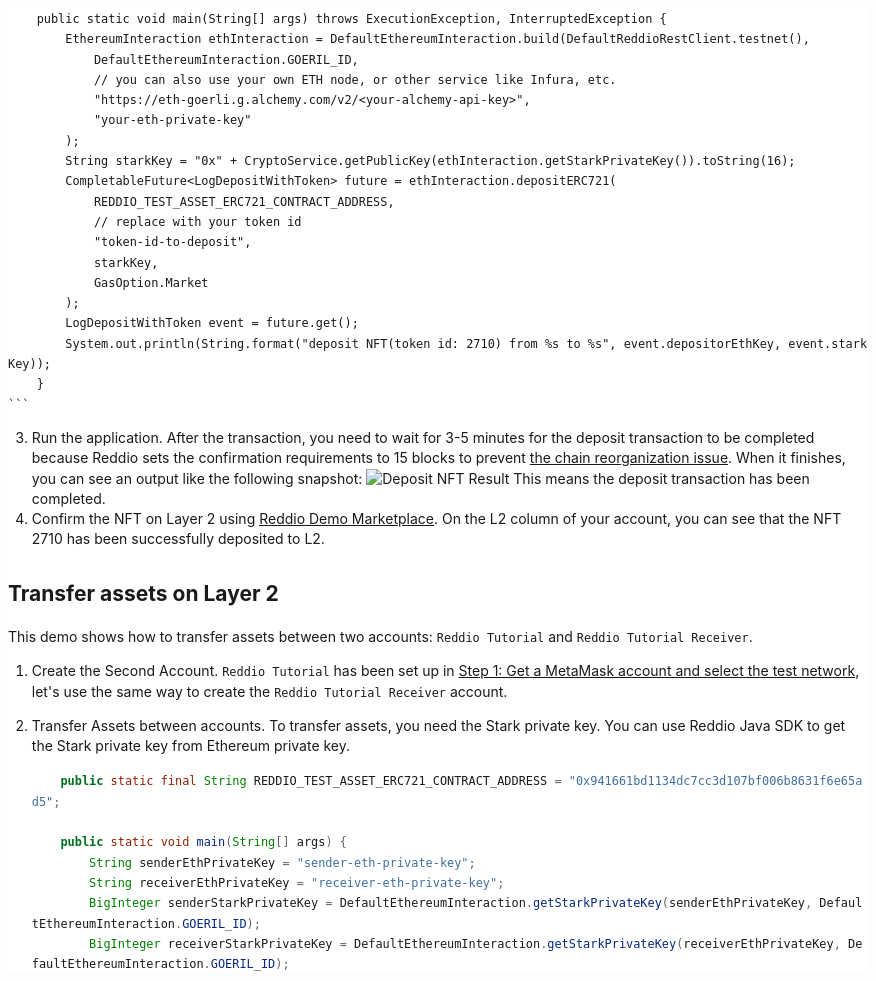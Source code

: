         public static void main(String[] args) throws ExecutionException, InterruptedException {
            EthereumInteraction ethInteraction = DefaultEthereumInteraction.build(DefaultReddioRestClient.testnet(),
                DefaultEthereumInteraction.GOERIL_ID,
                // you can also use your own ETH node, or other service like Infura, etc.
                "https://eth-goerli.g.alchemy.com/v2/<your-alchemy-api-key>",
                "your-eth-private-key"
            );
            String starkKey = "0x" + CryptoService.getPublicKey(ethInteraction.getStarkPrivateKey()).toString(16);
            CompletableFuture<LogDepositWithToken> future = ethInteraction.depositERC721(
                REDDIO_TEST_ASSET_ERC721_CONTRACT_ADDRESS,
                // replace with your token id
                "token-id-to-deposit",
                starkKey,
                GasOption.Market
            );
            LogDepositWithToken event = future.get();
            System.out.println(String.format("deposit NFT(token id: 2710) from %s to %s", event.depositorEthKey, event.starkKey));
        }
    ```
3. Run the application. After the transaction, you need to wait for 3-5 minutes for the deposit transaction to be completed because Reddio sets the confirmation requirements to 15 blocks to prevent [the chain reorganization issue](https://learnmeabitcoin.com/technical/chain-reorganisation). When it finishes, you can see an output like the following snapshot:
    ![Deposit NFT Result](/deposit-nft-result.png)
    This means the deposit transaction has been completed. 
4. Confirm the NFT on Layer 2 using [Reddio Demo Marketplace](https://demos.reddio.com/). On the L2 column of your account, you can see that the NFT 2710 has been successfully deposited to L2.


## Transfer assets on Layer 2

This demo shows how to transfer assets between two accounts: `Reddio Tutorial` and `Reddio Tutorial Receiver`.

1. Create the Second Account. `Reddio Tutorial` has been set up in [Step 1: Get a MetaMask account and select the test network](#step-1-get-a-metamask-account-and-select-the-test-network), let's use the same way to create the `Reddio Tutorial Receiver` account.

2. Transfer Assets between accounts. To transfer assets, you need the Stark private key. You can use Reddio Java SDK to get the Stark private key from Ethereum private key.
    ```java
        public static final String REDDIO_TEST_ASSET_ERC721_CONTRACT_ADDRESS = "0x941661bd1134dc7cc3d107bf006b8631f6e65ad5";

        public static void main(String[] args) {
            String senderEthPrivateKey = "sender-eth-private-key";
            String receiverEthPrivateKey = "receiver-eth-private-key";
            BigInteger senderStarkPrivateKey = DefaultEthereumInteraction.getStarkPrivateKey(senderEthPrivateKey, DefaultEthereumInteraction.GOERIL_ID);
            BigInteger receiverStarkPrivateKey = DefaultEthereumInteraction.getStarkPrivateKey(receiverEthPrivateKey, DefaultEthereumInteraction.GOERIL_ID);
